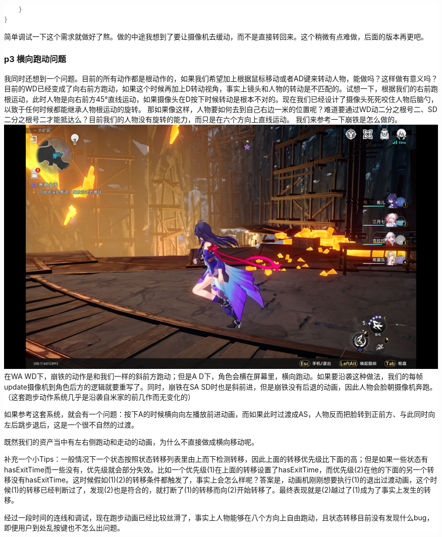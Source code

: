 ```cpp
    }
}
```

简单调试一下这个需求就做好了熬。做的中途我想到了要让摄像机去缓动，而不是直接转回来。这个稍微有点难做，后面的版本再更吧。
### p3 横向跑动问题
我同时还想到一个问题。目前的所有动作都是根动作的，如果我们希望加上根据鼠标移动或者AD键来转动人物，能做吗？这样做有意义吗？
目前的WD已经变成了向右前方跑动，如果这个时候再加上D转动视角，事实上镜头和人物的转动是不匹配的。试想一下，根据我们的右前跑根运动，此时人物是向右前方45°直线运动，如果摄像头在D按下时候转动是根本不对的。现在我们已经设计了摄像头死死咬住人物后脑勺，以致于任何时候都能继承人物根运动的旋转。
那如果像这样，人物要如何去到自己右边一米的位置呢？难道要通过WD动二分之根号二、SD二分之根号二才能抵达么？目前我们的人物没有旋转的能力，而只是在六个方向上直线运动。
我们来参考一下崩铁是怎么做的。
![](./markdown_pic/uniani-27.jpg)
在WA WD下，崩铁的动作是和我们一样的斜前方跑动；但是A D下，角色会横在屏幕里，横向跑动。如果要沿袭这种做法，我们的每帧update摄像机到角色后方的逻辑就要重写了。同时，崩铁在SA SD时也是斜前进，但是崩铁没有后退的动画，因此人物会脸朝摄像机奔跑。（这套跑步动作系统几乎是沿袭自米家的前几作而无变化的）

如果参考这套系统，就会有一个问题：按下A的时候横向向左播放前进动画，而如果此时过渡成AS，人物反而把脸转到正前方、与此同时向左后跳步退后，这是一个很不自然的过渡。

既然我们的资产当中有左右侧跑动和走动的动画，为什么不直接做成横向移动呢。

补充一个小Tips：一般情况下一个状态按照状态转移列表里由上而下检测转移，因此上面的转移优先级比下面的高；但是如果一些状态有hasExitTime而一些没有，优先级就会部分失效。比如一个优先级(1)在上面的转移设置了hasExitTime，而优先级(2)在他的下面的另一个转移没有hasExitTime。这时候假如(1)(2)的转移条件都触发了，事实上会怎么样呢？答案是，动画机刚刚想要执行(1)的退出过渡动画，这个时候(1)的转移已经判断过了，发现(2)也是符合的，就打断了(1)的转移而向(2)开始转移了。最终表现就是(2)越过了(1)成为了事实上发生的转移。

经过一段时间的连线和调试，现在跑步动画已经比较丝滑了，事实上人物能够在八个方向上自由跑动，且状态转移目前没有发现什么bug，即便用户到处乱按键也不怎么出问题。
